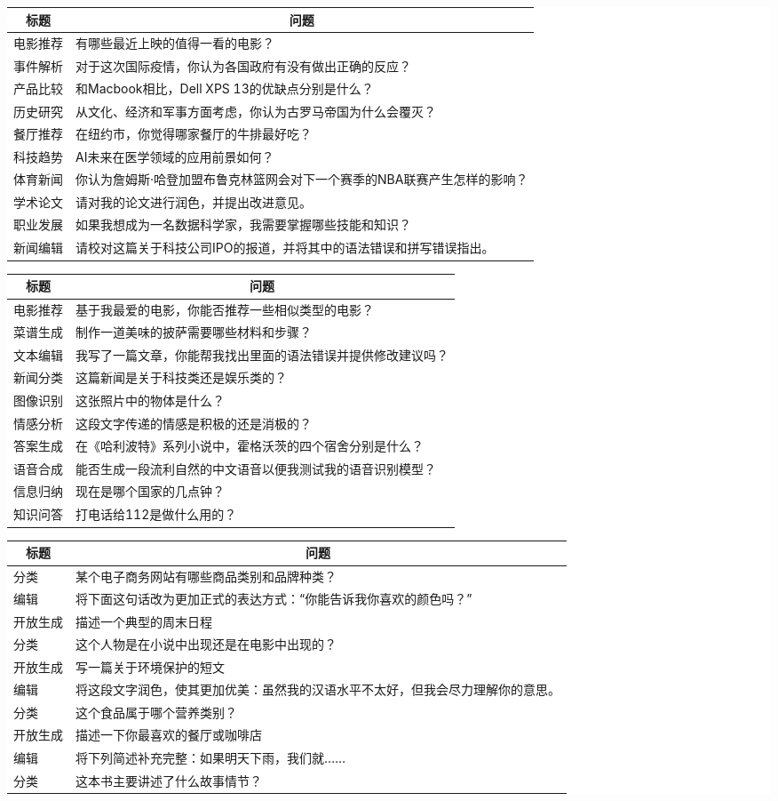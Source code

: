 |标题|问题|
|---|---|
|电影推荐|有哪些最近上映的值得一看的电影？|
|事件解析|对于这次国际疫情，你认为各国政府有没有做出正确的反应？|
|产品比较|和Macbook相比，Dell XPS 13的优缺点分别是什么？|
|历史研究|从文化、经济和军事方面考虑，你认为古罗马帝国为什么会覆灭？|
|餐厅推荐|在纽约市，你觉得哪家餐厅的牛排最好吃？|
|科技趋势|AI未来在医学领域的应用前景如何？|
|体育新闻|你认为詹姆斯·哈登加盟布鲁克林篮网会对下一个赛季的NBA联赛产生怎样的影响？|
|学术论文|请对我的论文进行润色，并提出改进意见。|
|职业发展|如果我想成为一名数据科学家，我需要掌握哪些技能和知识？|
|新闻编辑|请校对这篇关于科技公司IPO的报道，并将其中的语法错误和拼写错误指出。|

| 标题 | 问题 |
| --- | --- |
| 电影推荐 | 基于我最爱的电影，你能否推荐一些相似类型的电影？ |
| 菜谱生成 | 制作一道美味的披萨需要哪些材料和步骤？ |
| 文本编辑 | 我写了一篇文章，你能帮我找出里面的语法错误并提供修改建议吗？ |
| 新闻分类 | 这篇新闻是关于科技类还是娱乐类的？ |
| 图像识别 | 这张照片中的物体是什么？ |
| 情感分析 | 这段文字传递的情感是积极的还是消极的？ |
| 答案生成 | 在《哈利波特》系列小说中，霍格沃茨的四个宿舍分别是什么？ |
| 语音合成 | 能否生成一段流利自然的中文语音以便我测试我的语音识别模型？ |
| 信息归纳 | 现在是哪个国家的几点钟？ |
| 知识问答 | 打电话给112是做什么用的？ |

| 标题 | 问题 |
| --- | --- |
| 分类 | 某个电子商务网站有哪些商品类别和品牌种类？ |
| 编辑 | 将下面这句话改为更加正式的表达方式：“你能告诉我你喜欢的颜色吗？” |
| 开放生成 | 描述一个典型的周末日程 |
| 分类 | 这个人物是在小说中出现还是在电影中出现的？ |
| 开放生成 | 写一篇关于环境保护的短文 |
| 编辑 | 将这段文字润色，使其更加优美：虽然我的汉语水平不太好，但我会尽力理解你的意思。 |
| 分类 | 这个食品属于哪个营养类别？ |
| 开放生成 | 描述一下你最喜欢的餐厅或咖啡店 |
| 编辑 | 将下列简述补充完整：如果明天下雨，我们就…… |
| 分类 | 这本书主要讲述了什么故事情节？ |
